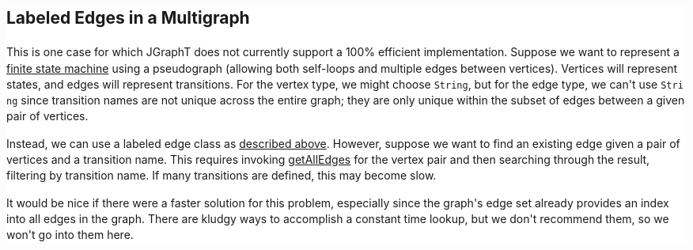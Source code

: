 ## Labeled Edges in a Multigraph

This is one case for which JGraphT does not currently support a 100%
efficient implementation.  Suppose we want to represent a
[finite state machine](https://en.wikipedia.org/wiki/Finite-state_machine)
using a pseudograph (allowing both self-loops and multiple edges
between vertices).  Vertices will represent states, and edges
will represent transitions.  For the vertex type, we might choose
`String`, but for the edge type, we can't use `String` since
transition names are not unique across the entire graph; they are only
unique within the subset of edges between a given pair of vertices.

Instead, we can use a labeled edge class as
[described above](#edges-with-attributes).  However, suppose we want
to find an existing edge given a pair of vertices and a transition
name.  This requires invoking
[getAllEdges](https://jgrapht.org/javadoc/org.jgrapht.core/org/jgrapht/Graph.html#getAllEdges-V-V-)
for the vertex pair and then searching through the result, filtering
by transition name.  If many transitions are defined, this may become
slow.

It would be nice if there were a faster solution for this problem,
especially since the graph's edge set already provides an index into
all edges in the graph.  There are kludgy ways to accomplish a
constant time lookup, but we don't recommend them, so we won't go into
them here.
